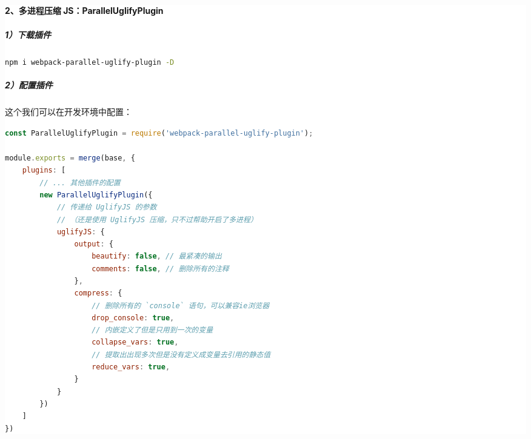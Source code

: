 #### 2、多进程压缩 JS：ParallelUglifyPlugin

##### 1）下载插件

```bash
npm i webpack-parallel-uglify-plugin -D
```

##### 2）配置插件

这个我们可以在开发环境中配置：

```js
const ParallelUglifyPlugin = require('webpack-parallel-uglify-plugin');

module.exports = merge(base, {
    plugins: [
        // ... 其他插件的配置
        new ParallelUglifyPlugin({
            // 传递给 UglifyJS 的参数
            // （还是使用 UglifyJS 压缩，只不过帮助开启了多进程）
            uglifyJS: {
                output: {
                    beautify: false, // 最紧凑的输出
                    comments: false, // 删除所有的注释
                },
                compress: {
                    // 删除所有的 `console` 语句，可以兼容ie浏览器
                    drop_console: true,
                    // 内嵌定义了但是只用到一次的变量
                    collapse_vars: true,
                    // 提取出出现多次但是没有定义成变量去引用的静态值
                    reduce_vars: true,
                }
            }
        })
    ]
})
```



